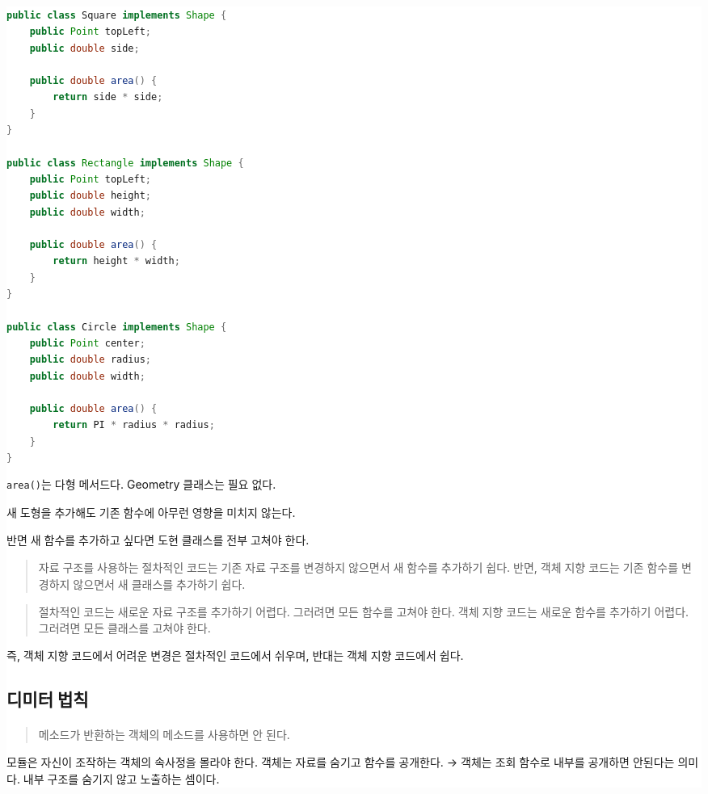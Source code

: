 ```java
public class Square implements Shape {
    public Point topLeft;
    public double side;
    
    public double area() {
        return side * side;
    }
}

public class Rectangle implements Shape {
    public Point topLeft;
    public double height;
    public double width;
    
    public double area() {
        return height * width;
    }
}

public class Circle implements Shape {
    public Point center;
    public double radius;
    public double width;
    
    public double area() {
        return PI * radius * radius;
    }
}
```

`area()`는 다형 메서드다. Geometry 클래스는 필요 없다.

새 도형을 추가해도 기존 함수에 아무런 영향을 미치지 않는다.

반면 새 함수를 추가하고 싶다면 도현 클래스를 전부 고쳐야 한다.

> 자료 구조를 사용하는 절차적인 코드는 기존 자료 구조를 변경하지 않으면서 새 함수를 추가하기 쉽다. 반면, 객체 지향 코드는 기존 함수를 변경하지 않으면서 새 클래스를 추가하기 쉽다.
> 

> 절차적인 코드는 새로운 자료 구조를 추가하기 어렵다. 그러려면 모든 함수를 고쳐야 한다. 객체 지향 코드는 새로운 함수를 추가하기 어렵다. 그러려면 모든 클래스를 고쳐야 한다.
> 

즉, 객체 지향 코드에서 어려운 변경은 절차적인 코드에서 쉬우며, 반대는 객체 지향 코드에서 쉽다.

## 디미터 법칙

> 메소드가 반환하는 객체의 메소드를 사용하면 안 된다.
> 

모듈은 자신이 조작하는 객체의 속사정을 몰라야 한다. 객체는 자료를 숨기고 함수를 공개한다. → 객체는 조회 함수로 내부를 공개하면 안된다는 의미다. 내부 구조를 숨기지 않고 노출하는 셈이다.
